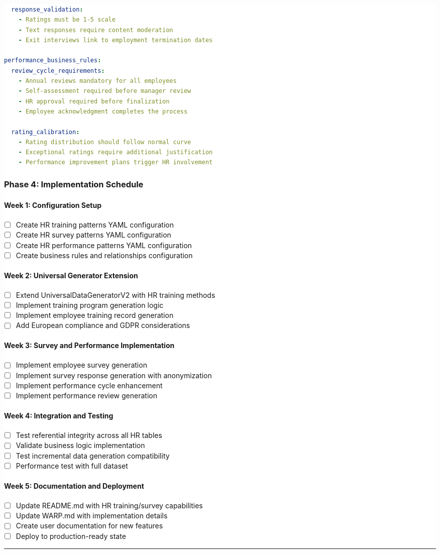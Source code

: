 ```yaml
  response_validation:
    - Ratings must be 1-5 scale
    - Text responses require content moderation
    - Exit interviews link to employment termination dates
    
performance_business_rules:
  review_cycle_requirements:
    - Annual reviews mandatory for all employees
    - Self-assessment required before manager review
    - HR approval required before finalization
    - Employee acknowledgment completes the process
    
  rating_calibration:
    - Rating distribution should follow normal curve
    - Exceptional ratings require additional justification
    - Performance improvement plans trigger HR involvement
```

### Phase 4: Implementation Schedule

#### Week 1: Configuration Setup
- [ ] Create HR training patterns YAML configuration
- [ ] Create HR survey patterns YAML configuration  
- [ ] Create HR performance patterns YAML configuration
- [ ] Create business rules and relationships configuration

#### Week 2: Universal Generator Extension
- [ ] Extend UniversalDataGeneratorV2 with HR training methods
- [ ] Implement training program generation logic
- [ ] Implement employee training record generation
- [ ] Add European compliance and GDPR considerations

#### Week 3: Survey and Performance Implementation
- [ ] Implement employee survey generation
- [ ] Implement survey response generation with anonymization
- [ ] Implement performance cycle enhancement
- [ ] Implement performance review generation

#### Week 4: Integration and Testing
- [ ] Test referential integrity across all HR tables
- [ ] Validate business logic implementation
- [ ] Test incremental data generation compatibility
- [ ] Performance test with full dataset

#### Week 5: Documentation and Deployment
- [ ] Update README.md with HR training/survey capabilities
- [ ] Update WARP.md with implementation details
- [ ] Create user documentation for new features
- [ ] Deploy to production-ready state

---
